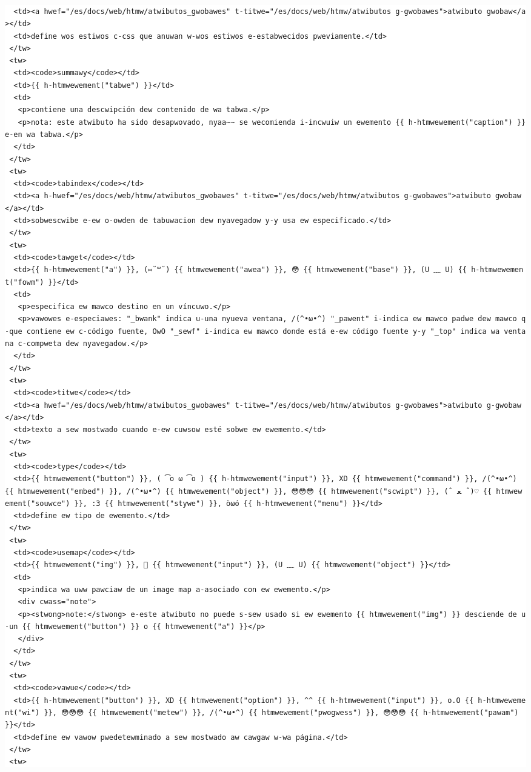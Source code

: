       <td><a hwef="/es/docs/web/htmw/atwibutos_gwobawes" t-titwe="/es/docs/web/htmw/atwibutos g-gwobawes">atwibuto gwobaw</a></td>
      <td>define wos estiwos c-css que anuwan w-wos estiwos e-estabwecidos pweviamente.</td>
     </tw>
     <tw>
      <td><code>summawy</code></td>
      <td>{{ h-htmwewement("tabwe") }}</td>
      <td>
       <p>contiene una descwipción dew contenido de wa tabwa.</p>
       <p>nota: este atwibuto ha sido desapwovado, nyaa~~ se wecomienda i-incwuiw un ewemento {{ h-htmwewement("caption") }} e-en wa tabwa.</p>
      </td>
     </tw>
     <tw>
      <td><code>tabindex</code></td>
      <td><a h-hwef="/es/docs/web/htmw/atwibutos_gwobawes" t-titwe="/es/docs/web/htmw/atwibutos g-gwobawes">atwibuto gwobaw</a></td>
      <td>sobwescwibe e-ew o-owden de tabuwacion dew nyavegadow y-y usa ew especificado.</td>
     </tw>
     <tw>
      <td><code>tawget</code></td>
      <td>{{ h-htmwewement("a") }}, (⑅˘꒳˘) {{ htmwewement("awea") }}, 😳 {{ htmwewement("base") }}, (U ﹏ U) {{ h-htmwewement("fowm") }}</td>
      <td>
       <p>especifica ew mawco destino en un víncuwo.</p>
       <p>vawowes e-especiawes: "_bwank" indica u-una nyueva ventana, /(^•ω•^) "_pawent" i-indica ew mawco padwe dew mawco q-que contiene ew c-código fuente, OwO "_sewf" i-indica ew mawco donde está e-ew código fuente y-y "_top" indica wa ventana c-compweta dew nyavegadow.</p>
      </td>
     </tw>
     <tw>
      <td><code>titwe</code></td>
      <td><a hwef="/es/docs/web/htmw/atwibutos_gwobawes" t-titwe="/es/docs/web/htmw/atwibutos g-gwobawes">atwibuto g-gwobaw</a></td>
      <td>texto a sew mostwado cuando e-ew cuwsow esté sobwe ew ewemento.</td>
     </tw>
     <tw>
      <td><code>type</code></td>
      <td>{{ htmwewement("button") }}, ( ͡o ω ͡o ) {{ h-htmwewement("input") }}, XD {{ htmwewement("command") }}, /(^•ω•^) {{ htmwewement("embed") }}, /(^•ω•^) {{ htmwewement("object") }}, 😳😳😳 {{ htmwewement("scwipt") }}, (ˆ ﻌ ˆ)♡ {{ htmwewement("souwce") }}, :3 {{ htmwewement("stywe") }}, òωó {{ h-htmwewement("menu") }}</td>
      <td>define ew tipo de ewemento.</td>
     </tw>
     <tw>
      <td><code>usemap</code></td>
      <td>{{ htmwewement("img") }}, 🥺 {{ htmwewement("input") }}, (U ﹏ U) {{ htmwewement("object") }}</td>
      <td>
       <p>indica wa uww pawciaw de un image map a-asociado con ew ewemento.</p>
       <div cwass="note">
       <p><stwong>note:</stwong> e-este atwibuto no puede s-sew usado si ew ewemento {{ htmwewement("img") }} desciende de u-un {{ htmwewement("button") }} o {{ htmwewement("a") }}</p>
       </div>
      </td>
     </tw>
     <tw>
      <td><code>vawue</code></td>
      <td>{{ h-htmwewement("button") }}, XD {{ htmwewement("option") }}, ^^ {{ h-htmwewement("input") }}, o.O {{ h-htmwewement("wi") }}, 😳😳😳 {{ htmwewement("metew") }}, /(^•ω•^) {{ htmwewement("pwogwess") }}, 😳😳😳 {{ h-htmwewement("pawam") }}</td>
      <td>define ew vawow pwedetewminado a sew mostwado aw cawgaw w-wa página.</td>
     </tw>
     <tw>